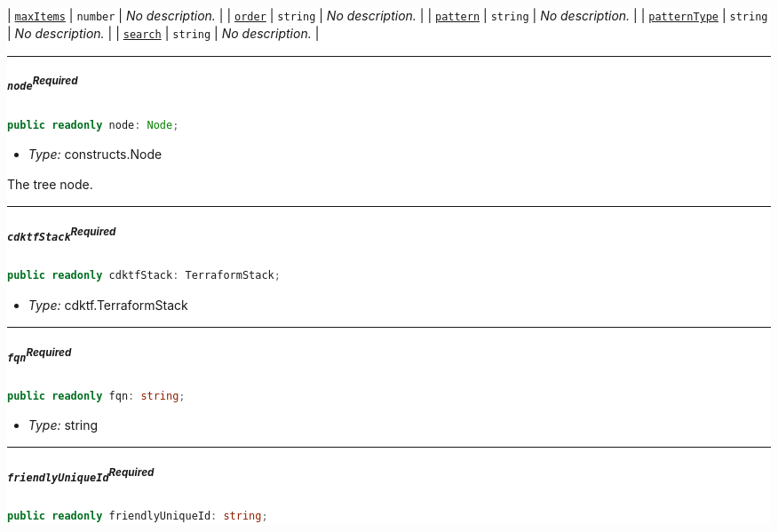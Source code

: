 | <code><a href="#@cdktf/provider-cloudflare.dataCloudflareEmailSecurityBlockSenders.DataCloudflareEmailSecurityBlockSenders.property.maxItems">maxItems</a></code> | <code>number</code> | *No description.* |
| <code><a href="#@cdktf/provider-cloudflare.dataCloudflareEmailSecurityBlockSenders.DataCloudflareEmailSecurityBlockSenders.property.order">order</a></code> | <code>string</code> | *No description.* |
| <code><a href="#@cdktf/provider-cloudflare.dataCloudflareEmailSecurityBlockSenders.DataCloudflareEmailSecurityBlockSenders.property.pattern">pattern</a></code> | <code>string</code> | *No description.* |
| <code><a href="#@cdktf/provider-cloudflare.dataCloudflareEmailSecurityBlockSenders.DataCloudflareEmailSecurityBlockSenders.property.patternType">patternType</a></code> | <code>string</code> | *No description.* |
| <code><a href="#@cdktf/provider-cloudflare.dataCloudflareEmailSecurityBlockSenders.DataCloudflareEmailSecurityBlockSenders.property.search">search</a></code> | <code>string</code> | *No description.* |

---

##### `node`<sup>Required</sup> <a name="node" id="@cdktf/provider-cloudflare.dataCloudflareEmailSecurityBlockSenders.DataCloudflareEmailSecurityBlockSenders.property.node"></a>

```typescript
public readonly node: Node;
```

- *Type:* constructs.Node

The tree node.

---

##### `cdktfStack`<sup>Required</sup> <a name="cdktfStack" id="@cdktf/provider-cloudflare.dataCloudflareEmailSecurityBlockSenders.DataCloudflareEmailSecurityBlockSenders.property.cdktfStack"></a>

```typescript
public readonly cdktfStack: TerraformStack;
```

- *Type:* cdktf.TerraformStack

---

##### `fqn`<sup>Required</sup> <a name="fqn" id="@cdktf/provider-cloudflare.dataCloudflareEmailSecurityBlockSenders.DataCloudflareEmailSecurityBlockSenders.property.fqn"></a>

```typescript
public readonly fqn: string;
```

- *Type:* string

---

##### `friendlyUniqueId`<sup>Required</sup> <a name="friendlyUniqueId" id="@cdktf/provider-cloudflare.dataCloudflareEmailSecurityBlockSenders.DataCloudflareEmailSecurityBlockSenders.property.friendlyUniqueId"></a>

```typescript
public readonly friendlyUniqueId: string;
```
